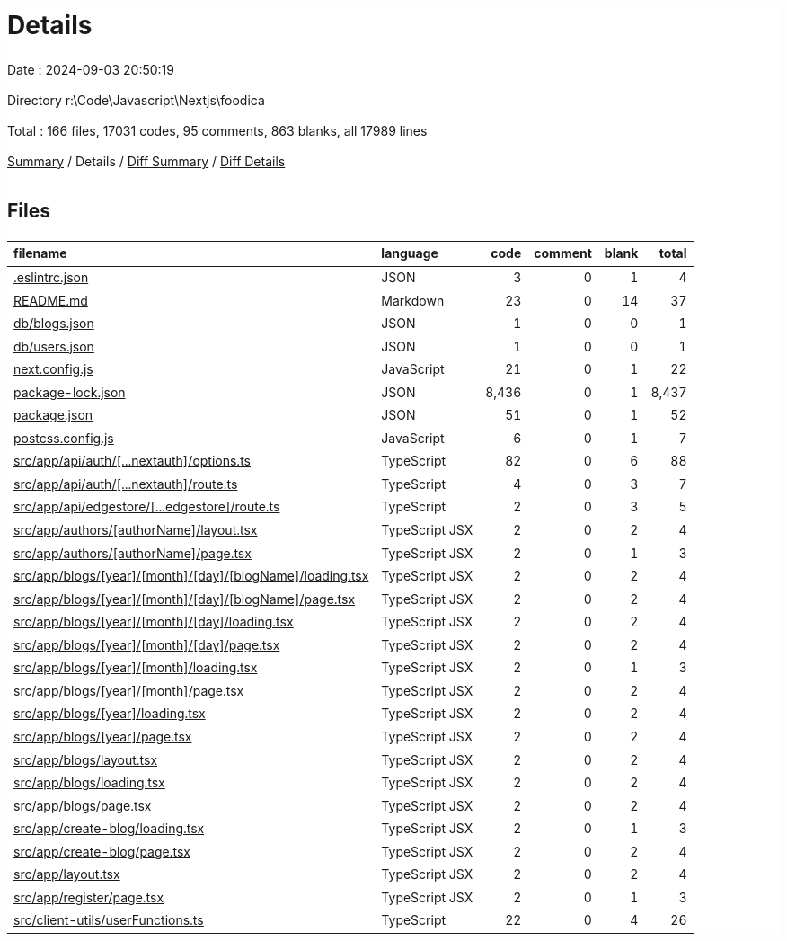 # Details

Date : 2024-09-03 20:50:19

Directory r:\\Code\\Javascript\\Nextjs\\foodica

Total : 166 files,  17031 codes, 95 comments, 863 blanks, all 17989 lines

[Summary](results.md) / Details / [Diff Summary](diff.md) / [Diff Details](diff-details.md)

## Files
| filename | language | code | comment | blank | total |
| :--- | :--- | ---: | ---: | ---: | ---: |
| [.eslintrc.json](/.eslintrc.json) | JSON | 3 | 0 | 1 | 4 |
| [README.md](/README.md) | Markdown | 23 | 0 | 14 | 37 |
| [db/blogs.json](/db/blogs.json) | JSON | 1 | 0 | 0 | 1 |
| [db/users.json](/db/users.json) | JSON | 1 | 0 | 0 | 1 |
| [next.config.js](/next.config.js) | JavaScript | 21 | 0 | 1 | 22 |
| [package-lock.json](/package-lock.json) | JSON | 8,436 | 0 | 1 | 8,437 |
| [package.json](/package.json) | JSON | 51 | 0 | 1 | 52 |
| [postcss.config.js](/postcss.config.js) | JavaScript | 6 | 0 | 1 | 7 |
| [src/app/api/auth/[...nextauth]/options.ts](/src/app/api/auth/%5B...nextauth%5D/options.ts) | TypeScript | 82 | 0 | 6 | 88 |
| [src/app/api/auth/[...nextauth]/route.ts](/src/app/api/auth/%5B...nextauth%5D/route.ts) | TypeScript | 4 | 0 | 3 | 7 |
| [src/app/api/edgestore/[...edgestore]/route.ts](/src/app/api/edgestore/%5B...edgestore%5D/route.ts) | TypeScript | 2 | 0 | 3 | 5 |
| [src/app/authors/[authorName]/layout.tsx](/src/app/authors/%5BauthorName%5D/layout.tsx) | TypeScript JSX | 2 | 0 | 2 | 4 |
| [src/app/authors/[authorName]/page.tsx](/src/app/authors/%5BauthorName%5D/page.tsx) | TypeScript JSX | 2 | 0 | 1 | 3 |
| [src/app/blogs/[year]/[month]/[day]/[blogName]/loading.tsx](/src/app/blogs/%5Byear%5D/%5Bmonth%5D/%5Bday%5D/%5BblogName%5D/loading.tsx) | TypeScript JSX | 2 | 0 | 2 | 4 |
| [src/app/blogs/[year]/[month]/[day]/[blogName]/page.tsx](/src/app/blogs/%5Byear%5D/%5Bmonth%5D/%5Bday%5D/%5BblogName%5D/page.tsx) | TypeScript JSX | 2 | 0 | 2 | 4 |
| [src/app/blogs/[year]/[month]/[day]/loading.tsx](/src/app/blogs/%5Byear%5D/%5Bmonth%5D/%5Bday%5D/loading.tsx) | TypeScript JSX | 2 | 0 | 2 | 4 |
| [src/app/blogs/[year]/[month]/[day]/page.tsx](/src/app/blogs/%5Byear%5D/%5Bmonth%5D/%5Bday%5D/page.tsx) | TypeScript JSX | 2 | 0 | 2 | 4 |
| [src/app/blogs/[year]/[month]/loading.tsx](/src/app/blogs/%5Byear%5D/%5Bmonth%5D/loading.tsx) | TypeScript JSX | 2 | 0 | 1 | 3 |
| [src/app/blogs/[year]/[month]/page.tsx](/src/app/blogs/%5Byear%5D/%5Bmonth%5D/page.tsx) | TypeScript JSX | 2 | 0 | 2 | 4 |
| [src/app/blogs/[year]/loading.tsx](/src/app/blogs/%5Byear%5D/loading.tsx) | TypeScript JSX | 2 | 0 | 2 | 4 |
| [src/app/blogs/[year]/page.tsx](/src/app/blogs/%5Byear%5D/page.tsx) | TypeScript JSX | 2 | 0 | 2 | 4 |
| [src/app/blogs/layout.tsx](/src/app/blogs/layout.tsx) | TypeScript JSX | 2 | 0 | 2 | 4 |
| [src/app/blogs/loading.tsx](/src/app/blogs/loading.tsx) | TypeScript JSX | 2 | 0 | 2 | 4 |
| [src/app/blogs/page.tsx](/src/app/blogs/page.tsx) | TypeScript JSX | 2 | 0 | 2 | 4 |
| [src/app/create-blog/loading.tsx](/src/app/create-blog/loading.tsx) | TypeScript JSX | 2 | 0 | 1 | 3 |
| [src/app/create-blog/page.tsx](/src/app/create-blog/page.tsx) | TypeScript JSX | 2 | 0 | 2 | 4 |
| [src/app/layout.tsx](/src/app/layout.tsx) | TypeScript JSX | 2 | 0 | 2 | 4 |
| [src/app/register/page.tsx](/src/app/register/page.tsx) | TypeScript JSX | 2 | 0 | 1 | 3 |
| [src/client-utils/userFunctions.ts](/src/client-utils/userFunctions.ts) | TypeScript | 22 | 0 | 4 | 26 |
